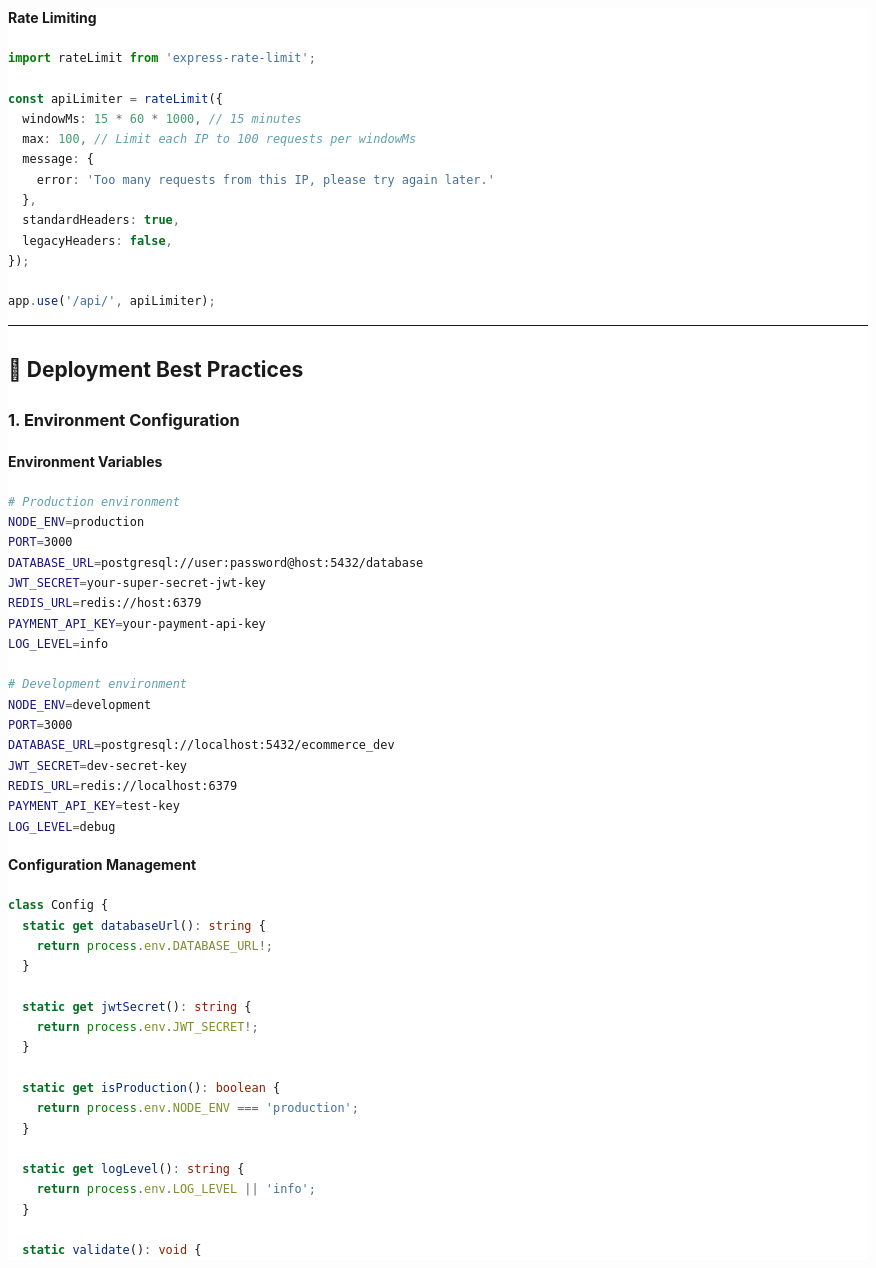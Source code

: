 #### Rate Limiting
```typescript
import rateLimit from 'express-rate-limit';

const apiLimiter = rateLimit({
  windowMs: 15 * 60 * 1000, // 15 minutes
  max: 100, // Limit each IP to 100 requests per windowMs
  message: {
    error: 'Too many requests from this IP, please try again later.'
  },
  standardHeaders: true,
  legacyHeaders: false,
});

app.use('/api/', apiLimiter);
```

---

## 🚀 Deployment Best Practices

### 1. Environment Configuration

#### Environment Variables
```bash
# Production environment
NODE_ENV=production
PORT=3000
DATABASE_URL=postgresql://user:password@host:5432/database
JWT_SECRET=your-super-secret-jwt-key
REDIS_URL=redis://host:6379
PAYMENT_API_KEY=your-payment-api-key
LOG_LEVEL=info

# Development environment
NODE_ENV=development
PORT=3000
DATABASE_URL=postgresql://localhost:5432/ecommerce_dev
JWT_SECRET=dev-secret-key
REDIS_URL=redis://localhost:6379
PAYMENT_API_KEY=test-key
LOG_LEVEL=debug
```

#### Configuration Management
```typescript
class Config {
  static get databaseUrl(): string {
    return process.env.DATABASE_URL!;
  }

  static get jwtSecret(): string {
    return process.env.JWT_SECRET!;
  }

  static get isProduction(): boolean {
    return process.env.NODE_ENV === 'production';
  }

  static get logLevel(): string {
    return process.env.LOG_LEVEL || 'info';
  }

  static validate(): void {
```